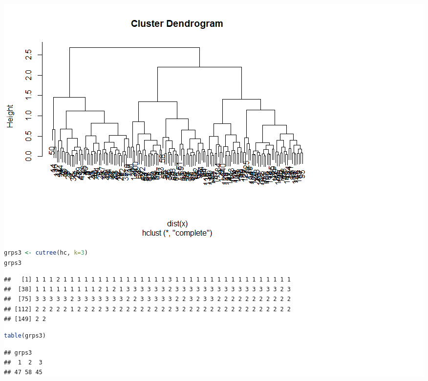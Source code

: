 ![](Class9-updated_files/figure-gfm/unnamed-chunk-27-1.png)

``` r
grps3 <- cutree(hc, k=3)
grps3
```

    ##   [1] 1 1 1 2 1 1 1 1 1 1 1 1 1 1 1 1 1 1 1 3 1 1 1 1 1 1 1 1 1 1 1 1 1 1 1 1 1
    ##  [38] 1 1 1 1 1 1 1 1 1 2 1 2 1 3 3 3 3 3 3 2 3 3 3 3 3 3 3 3 3 3 3 3 3 3 3 2 3
    ##  [75] 3 3 3 3 3 2 3 3 3 3 3 3 3 2 2 3 3 3 3 3 2 2 3 2 3 3 2 2 2 2 2 2 2 2 2 2 2
    ## [112] 2 2 2 2 2 1 2 2 2 2 3 2 2 2 2 2 2 2 2 2 3 2 2 2 2 2 2 2 2 2 2 2 2 2 2 2 2
    ## [149] 2 2

``` r
table(grps3)
```

    ## grps3
    ##  1  2  3 
    ## 47 58 45

